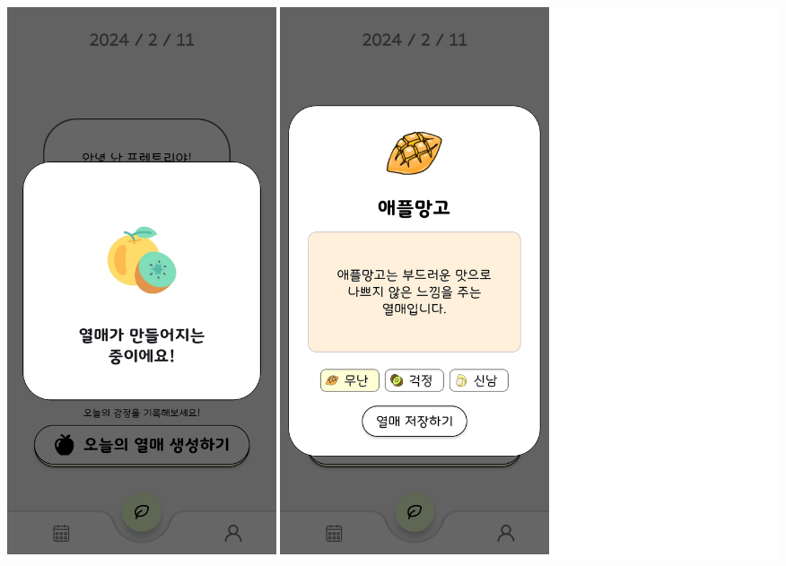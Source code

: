   <img src="/assets/image/make_fruit3.jpg" width="300">   <img src="/assets/image/make_fruit4.jpg" width="300">
